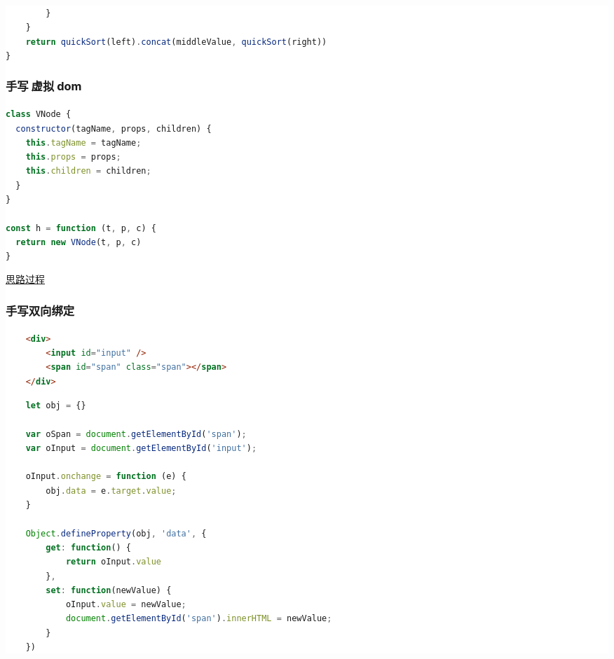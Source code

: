 ```js
        }
    }
    return quickSort(left).concat(middleValue, quickSort(right))
}
```

### 手写 虚拟 dom

```js
class VNode {
  constructor(tagName, props, children) {
    this.tagName = tagName;
    this.props = props;
    this.children = children;
  }
}

const h = function (t, p, c) {
  return new VNode(t, p, c)
}
```

[思路过程](./../vue/vue-note.md)

### 手写双向绑定

```html
    <div>
        <input id="input" />
        <span id="span" class="span"></span>
    </div>
```

```js
    let obj = {}

    var oSpan = document.getElementById('span');
    var oInput = document.getElementById('input');

    oInput.onchange = function (e) {
        obj.data = e.target.value;
    }

    Object.defineProperty(obj, 'data', {
        get: function() {
            return oInput.value
        },
        set: function(newValue) {
            oInput.value = newValue;
            document.getElementById('span').innerHTML = newValue;
        }
    })
```
